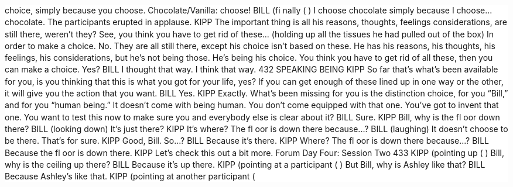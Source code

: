 choice, simply because you choose. Chocolate/Vanilla: choose!
BILL (fi nally
(
)
I choose chocolate simply because I choose... chocolate.
The participants erupted in applause.
KIPP
The important thing is all his reasons, thoughts, feelings considerations, are still there, weren’t
they? See, you think you have to get rid of these...
(holding up all the tissues he had pulled out of the box)
In order to make a choice. No. They are all still there, except his choice isn’t based on these.
He has his reasons, his thoughts, his feelings, his considerations, but he’s not being those. He’s
being his choice. You think you have to get rid of all these, then you can make a choice. Yes?
BILL
I thought that way. I think that way.
432
SPEAKING BEING
KIPP
So far that’s what’s been available for you, is you thinking that this is what you got for your life,
yes? If you can get enough of these lined up in one way or the other, it will give you the action
that you want.
BILL
Yes.
KIPP
Exactly. What’s been missing for you is the distinction choice, for you “Bill,” and for you “human
being.” It doesn’t come with being human. You don’t come equipped with that one. You’ve got to
invent that one. You want to test this now to make sure you and everybody else is clear about it?
BILL
Sure.
KIPP
Bill, why is the fl oor down there?
BILL (looking down)
It’s just there?
KIPP
It’s where? The fl oor is down there because...?
BILL (laughing)
It doesn’t choose to be there. That’s for sure.
KIPP
Good, Bill. So...?
BILL
Because it’s there.
KIPP
Where? The fl oor is down there because...?
BILL
Because the fl oor is down there.
KIPP
Let’s check this out a bit more.
Forum Day Four: Session Two
433
KIPP (pointing up
(
)
Bill, why is the ceiling up there?
BILL
Because it’s up there.
KIPP (pointing at a participant
(
)
But Bill, why is Ashley like that?
BILL
Because Ashley’s like that.
KIPP (pointing at another participant
(